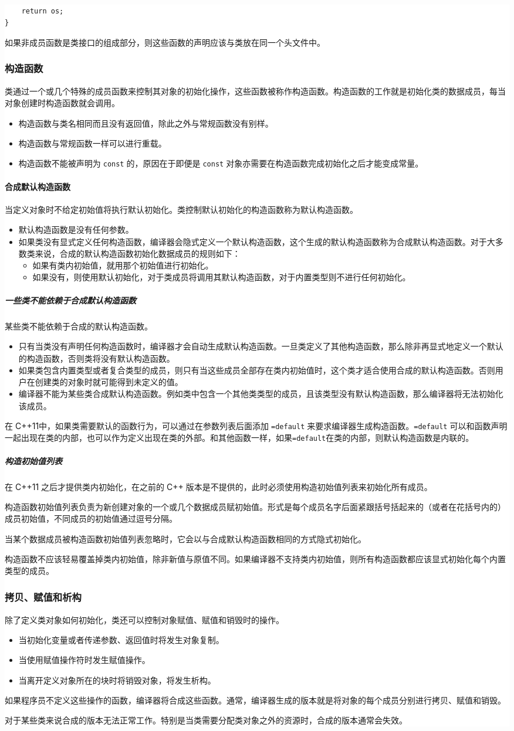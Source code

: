 ```
    return os;
}
```

如果非成员函数是类接口的组成部分，则这些函数的声明应该与类放在同一个头文件中。

### 构造函数

类通过一个或几个特殊的成员函数来控制其对象的初始化操作，这些函数被称作构造函数。构造函数的工作就是初始化类的数据成员，每当对象创建时构造函数就会调用。

- 构造函数与类名相同而且没有返回值，除此之外与常规函数没有别样。

- 构造函数与常规函数一样可以进行重载。

- 构造函数不能被声明为 `const` 的，原因在于即便是 `const` 对象亦需要在构造函数完成初始化之后才能变成常量。

####  合成默认构造函数

当定义对象时不给定初始值将执行默认初始化。类控制默认初始化的构造函数称为默认构造函数。

- 默认构造函数是没有任何参数。
- 如果类没有显式定义任何构造函数，编译器会隐式定义一个默认构造函数，这个生成的默认构造函数称为合成默认构造函数。对于大多数类来说，合成的默认构造函数初始化数据成员的规则如下：
  - 如果有类内初始值，就用那个初始值进行初始化。
  - 如果没有，则使用默认初始化，对于类成员将调用其默认构造函数，对于内置类型则不进行任何初始化。

##### 一些类不能依赖于合成默认构造函数

某些类不能依赖于合成的默认构造函数。

- 只有当类没有声明任何构造函数时，编译器才会自动生成默认构造函数。一旦类定义了其他构造函数，那么除非再显式地定义一个默认的构造函数，否则类将没有默认构造函数。
- 如果类包含内置类型或者复合类型的成员，则只有当这些成员全部存在类内初始值时，这个类才适合使用合成的默认构造函数。否则用户在创建类的对象时就可能得到未定义的值。
- 编译器不能为某些类合成默认构造函数。例如类中包含一个其他类类型的成员，且该类型没有默认构造函数，那么编译器将无法初始化该成员。

在 C++11中，如果类需要默认的函数行为，可以通过在参数列表后面添加 `=default` 来要求编译器生成构造函数。`=default` 可以和函数声明一起出现在类的内部，也可以作为定义出现在类的外部。和其他函数一样，如果`=default`在类的内部，则默认构造函数是内联的。

##### 构造初始值列表

在 C++11 之后才提供类内初始化，在之前的 C++ 版本是不提供的，此时必须使用构造初始值列表来初始化所有成员。

构造函数初始值列表负责为新创建对象的一个或几个数据成员赋初始值。形式是每个成员名字后面紧跟括号括起来的（或者在花括号内的）成员初始值，不同成员的初始值通过逗号分隔。

当某个数据成员被构造函数初始值列表忽略时，它会以与合成默认构造函数相同的方式隐式初始化。

构造函数不应该轻易覆盖掉类内初始值，除非新值与原值不同。如果编译器不支持类内初始值，则所有构造函数都应该显式初始化每个内置类型的成员。

### 拷贝、赋值和析构

除了定义类对象如何初始化，类还可以控制对象赋值、赋值和销毁时的操作。

- 当初始化变量或者传递参数、返回值时将发生对象复制。

- 当使用赋值操作符时发生赋值操作。
- 当离开定义对象所在的块时将销毁对象，将发生析构。

如果程序员不定义这些操作的函数，编译器将合成这些函数。通常，编译器生成的版本就是将对象的每个成员分别进行拷贝、赋值和销毁。

对于某些类来说合成的版本无法正常工作。特别是当类需要分配类对象之外的资源时，合成的版本通常会失效。

